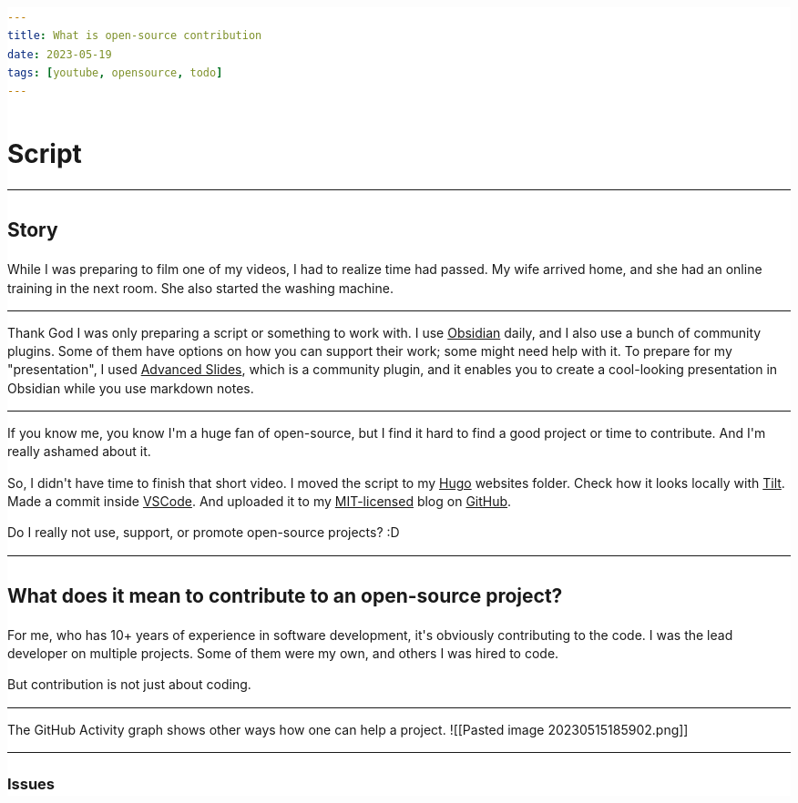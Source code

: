 ```yaml
---
title: What is open-source contribution
date: 2023-05-19
tags: [youtube, opensource, todo]
---
```


# Script
---
## Story

While I was preparing to film one of my videos, I had to realize time had passed. My wife arrived home, and she had an online training in the next room. She also started the washing machine.

---
Thank God I was only preparing a script or something to work with. I use [Obsidian](https://github.com/orgs/obsidianmd/repositories) daily, and I also use a bunch of community plugins. Some of them have options on how you can support their work; some might need help with it.
To prepare for my "presentation", I used [Advanced Slides](https://github.com/MSzturc/obsidian-advanced-slides), which is a community plugin, and it enables you to create a cool-looking presentation in Obsidian while you use markdown notes.

---
If you know me, you know I'm a huge fan of open-source, but I find it hard to find a good project or time to contribute. And I'm really ashamed about it.

So, I didn't have time to finish that short video. I moved the script to my [Hugo](https://github.com/gohugoio/hugo) websites folder. Check how it looks locally with [Tilt](https://github.com/tilt-dev/tilt). Made a commit inside [VSCode](https://github.com/microsoft/vscode). And uploaded it to my [MIT-licensed](https://github.com/LeeShan87/zoltantoma/blob/main/LICENSE) blog on [GitHub](https://github.com).

Do I really not use, support, or promote open-source projects? :D

---
## What does it mean to contribute to an open-source project?

For me, who has 10+ years of experience in software development, it's obviously contributing to the code. I was the lead developer on multiple projects. Some of them were my own, and others I was hired to code.

But contribution is not just about coding.

---
The GitHub Activity graph shows other ways how one can help a project.
![[Pasted image 20230515185902.png]]

---
### Issues
